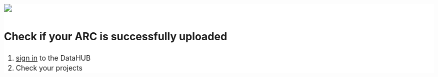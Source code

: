 
<img class="arcitectLogo" src="../../nfdi4plants.knowledgebase/src/assets/images/start-here/arcitectlogo.png"/>

## Check if your ARC is successfully uploaded

1. [sign in](https://auth.nfdi4plants.org/realms/dataplant/login-actions/registration?client_id=account&tab_id=4bQkU161waI) to the DataHUB 
2. Check your projects
